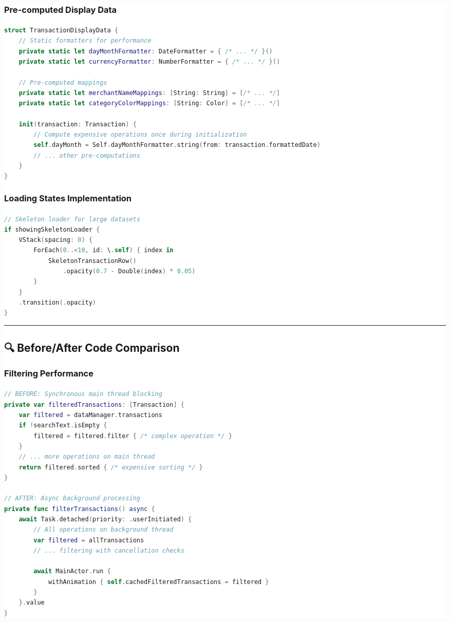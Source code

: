 ### **Pre-computed Display Data**
```swift
struct TransactionDisplayData {
    // Static formatters for performance
    private static let dayMonthFormatter: DateFormatter = { /* ... */ }()
    private static let currencyFormatter: NumberFormatter = { /* ... */ }()
    
    // Pre-computed mappings
    private static let merchantNameMappings: [String: String] = [/* ... */]
    private static let categoryColorMappings: [String: Color] = [/* ... */]
    
    init(transaction: Transaction) {
        // Compute expensive operations once during initialization
        self.dayMonth = Self.dayMonthFormatter.string(from: transaction.formattedDate)
        // ... other pre-computations
    }
}
```

### **Loading States Implementation**
```swift
// Skeleton loader for large datasets
if showingSkeletonLoader {
    VStack(spacing: 0) {
        ForEach(0..<10, id: \.self) { index in
            SkeletonTransactionRow()
                .opacity(0.7 - Double(index) * 0.05)
        }
    }
    .transition(.opacity)
}
```

---

## 🔍 Before/After Code Comparison

### **Filtering Performance**
```swift
// BEFORE: Synchronous main thread blocking
private var filteredTransactions: [Transaction] {
    var filtered = dataManager.transactions
    if !searchText.isEmpty {
        filtered = filtered.filter { /* complex operation */ }
    }
    // ... more operations on main thread
    return filtered.sorted { /* expensive sorting */ }
}

// AFTER: Async background processing
private func filterTransactions() async {
    await Task.detached(priority: .userInitiated) {
        // All operations on background thread
        var filtered = allTransactions
        // ... filtering with cancellation checks
        
        await MainActor.run {
            withAnimation { self.cachedFilteredTransactions = filtered }
        }
    }.value
}
```

